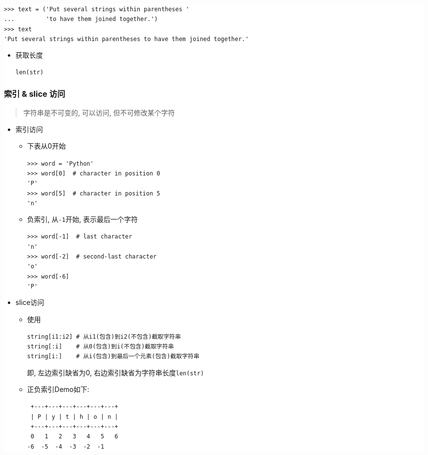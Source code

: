   ```shell
  >>> text = ('Put several strings within parentheses '
  ...         'to have them joined together.')
  >>> text
  'Put several strings within parentheses to have them joined together.'
  ```

* 获取长度

  `len(str)`

### 索引 & slice 访问

> 字符串是不可变的, 可以访问, 但不可修改某个字符

* 索引访问

  * 下表从0开始

    ```shell
    >>> word = 'Python'
    >>> word[0]  # character in position 0
    'P'
    >>> word[5]  # character in position 5
    'n'
    ```

  * 负索引, 从`-1`开始, 表示最后一个字符

    ```shell
    >>> word[-1]  # last character
    'n'
    >>> word[-2]  # second-last character
    'o'
    >>> word[-6]
    'P'
    ```

* slice访问

  * 使用

    ```
    string[i1:i2] # 从i1(包含)到i2(不包含)截取字符串
    string[:i]    # 从0(包含)到i(不包含)截取字符串
    string[i:]    # 从i(包含)到最后一个元素(包含)截取字符串
    ```

    即, 左边索引缺省为0, 右边索引缺省为字符串长度`len(str)`

  * 正负索引Demo如下:

    ```
     +---+---+---+---+---+---+
     | P | y | t | h | o | n |
     +---+---+---+---+---+---+
     0   1   2   3   4   5   6
    -6  -5  -4  -3  -2  -1
    ```
